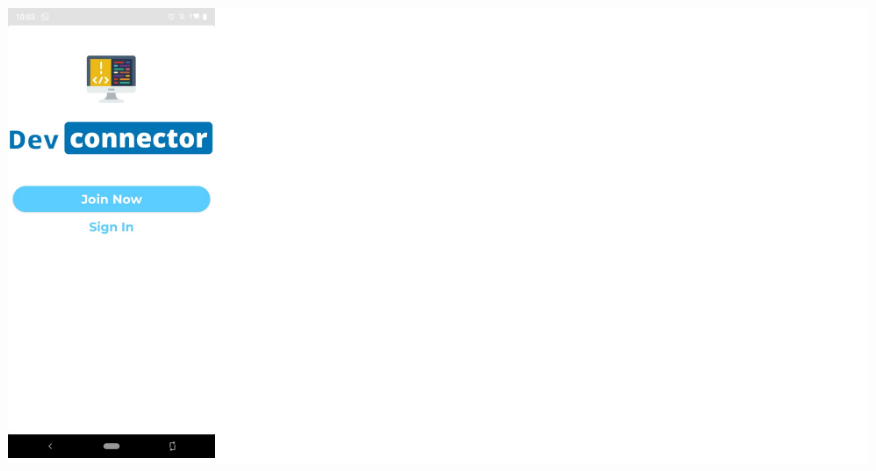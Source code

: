 <img src="https://raw.githubusercontent.com/techjd/Dev-Connector-Android/master/ScreenShots/2.%20Select_Login_Sign.jpeg" height="450px"></img>
